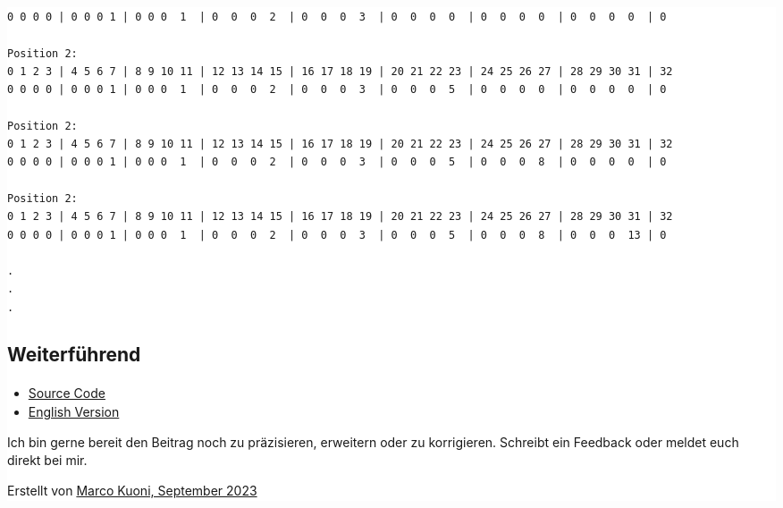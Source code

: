 ```
0 0 0 0 | 0 0 0 1 | 0 0 0  1  | 0  0  0  2  | 0  0  0  3  | 0  0  0  0  | 0  0  0  0  | 0  0  0  0  | 0

Position 2:
0 1 2 3 | 4 5 6 7 | 8 9 10 11 | 12 13 14 15 | 16 17 18 19 | 20 21 22 23 | 24 25 26 27 | 28 29 30 31 | 32
0 0 0 0 | 0 0 0 1 | 0 0 0  1  | 0  0  0  2  | 0  0  0  3  | 0  0  0  5  | 0  0  0  0  | 0  0  0  0  | 0

Position 2:
0 1 2 3 | 4 5 6 7 | 8 9 10 11 | 12 13 14 15 | 16 17 18 19 | 20 21 22 23 | 24 25 26 27 | 28 29 30 31 | 32
0 0 0 0 | 0 0 0 1 | 0 0 0  1  | 0  0  0  2  | 0  0  0  3  | 0  0  0  5  | 0  0  0  8  | 0  0  0  0  | 0

Position 2:
0 1 2 3 | 4 5 6 7 | 8 9 10 11 | 12 13 14 15 | 16 17 18 19 | 20 21 22 23 | 24 25 26 27 | 28 29 30 31 | 32
0 0 0 0 | 0 0 0 1 | 0 0 0  1  | 0  0  0  2  | 0  0  0  3  | 0  0  0  5  | 0  0  0  8  | 0  0  0  13 | 0

.
.
.
```

## Weiterführend
* [Source Code](https://github.com/marcokuoni/public_doc/tree/main/essays/4_webassembly_memory)
* [English Version](https://github.com/marcokuoni/public_doc/tree/main/essays/4_webassembly_memory/README.md)

Ich bin gerne bereit den Beitrag noch zu präzisieren, erweitern oder zu korrigieren. Schreibt ein Feedback oder meldet euch direkt bei mir.

Erstellt von [Marco Kuoni, September 2023](https://marcokuoni.ch)
